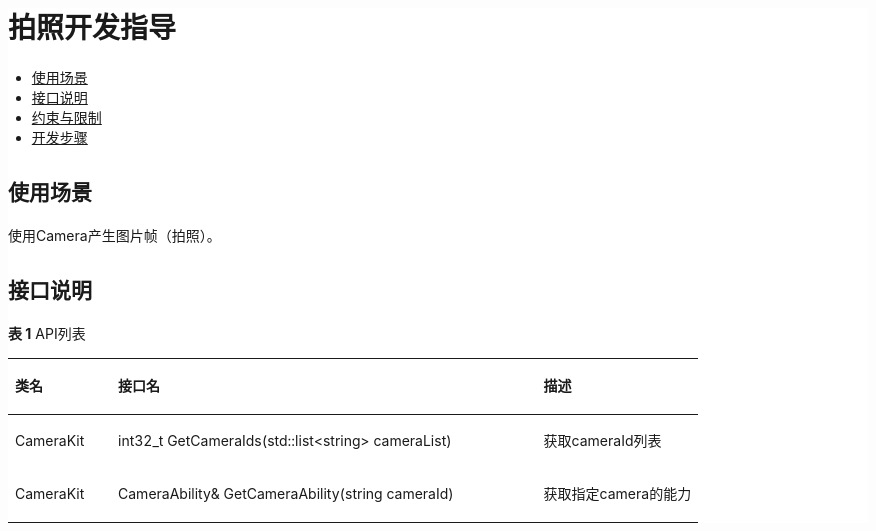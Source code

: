 # 拍照开发指导<a name="ZH-CN_TOPIC_0000001054915940"></a>

-   [使用场景](#zh-cn_topic_0000001052170554_section1963312376119)
-   [接口说明](#zh-cn_topic_0000001052170554_section56549532016)
-   [约束与限制](#zh-cn_topic_0000001052170554_section1165911177314)
-   [开发步骤](#zh-cn_topic_0000001052170554_section138543918214)

## 使用场景<a name="zh-cn_topic_0000001052170554_section1963312376119"></a>

使用Camera产生图片帧（拍照）。

## 接口说明<a name="zh-cn_topic_0000001052170554_section56549532016"></a>

**表 1**  API列表

<a name="zh-cn_topic_0000001052170554_table2069447114914"></a>
<table><thead align="left"><tr id="zh-cn_topic_0000001052170554_row4903852104914"><th class="cellrowborder" valign="top" width="14.93%" id="mcps1.2.4.1.1"><p id="zh-cn_topic_0000001052170554_p2903252174918"><a name="zh-cn_topic_0000001052170554_p2903252174918"></a><a name="zh-cn_topic_0000001052170554_p2903252174918"></a>类名</p>
</th>
<th class="cellrowborder" valign="top" width="61.660000000000004%" id="mcps1.2.4.1.2"><p id="zh-cn_topic_0000001052170554_p1595113912507"><a name="zh-cn_topic_0000001052170554_p1595113912507"></a><a name="zh-cn_topic_0000001052170554_p1595113912507"></a>接口名</p>
</th>
<th class="cellrowborder" valign="top" width="23.41%" id="mcps1.2.4.1.3"><p id="zh-cn_topic_0000001052170554_p15951597508"><a name="zh-cn_topic_0000001052170554_p15951597508"></a><a name="zh-cn_topic_0000001052170554_p15951597508"></a>描述</p>
</th>
</tr>
</thead>
<tbody><tr id="zh-cn_topic_0000001052170554_row492815717494"><td class="cellrowborder" valign="top" width="14.93%" headers="mcps1.2.4.1.1 "><p id="zh-cn_topic_0000001052170554_p1592812716495"><a name="zh-cn_topic_0000001052170554_p1592812716495"></a><a name="zh-cn_topic_0000001052170554_p1592812716495"></a>CameraKit</p>
</td>
<td class="cellrowborder" valign="top" width="61.660000000000004%" headers="mcps1.2.4.1.2 "><p id="zh-cn_topic_0000001052170554_p1492837144919"><a name="zh-cn_topic_0000001052170554_p1492837144919"></a><a name="zh-cn_topic_0000001052170554_p1492837144919"></a>int32_t GetCameraIds(std::list&lt;string&gt; cameraList)</p>
</td>
<td class="cellrowborder" valign="top" width="23.41%" headers="mcps1.2.4.1.3 "><p id="zh-cn_topic_0000001052170554_p2092807134919"><a name="zh-cn_topic_0000001052170554_p2092807134919"></a><a name="zh-cn_topic_0000001052170554_p2092807134919"></a>获取cameraId列表</p>
</td>
</tr>
<tr id="zh-cn_topic_0000001052170554_row11928157114912"><td class="cellrowborder" valign="top" width="14.93%" headers="mcps1.2.4.1.1 "><p id="zh-cn_topic_0000001052170554_p139287774911"><a name="zh-cn_topic_0000001052170554_p139287774911"></a><a name="zh-cn_topic_0000001052170554_p139287774911"></a>CameraKit</p>
</td>
<td class="cellrowborder" valign="top" width="61.660000000000004%" headers="mcps1.2.4.1.2 "><p id="zh-cn_topic_0000001052170554_p9928107174915"><a name="zh-cn_topic_0000001052170554_p9928107174915"></a><a name="zh-cn_topic_0000001052170554_p9928107174915"></a>CameraAbility&amp; GetCameraAbility(string cameraId)</p>
</td>
<td class="cellrowborder" valign="top" width="23.41%" headers="mcps1.2.4.1.3 "><p id="zh-cn_topic_0000001052170554_p139281171494"><a name="zh-cn_topic_0000001052170554_p139281171494"></a><a name="zh-cn_topic_0000001052170554_p139281171494"></a>获取指定camera的能力</p>
</td>